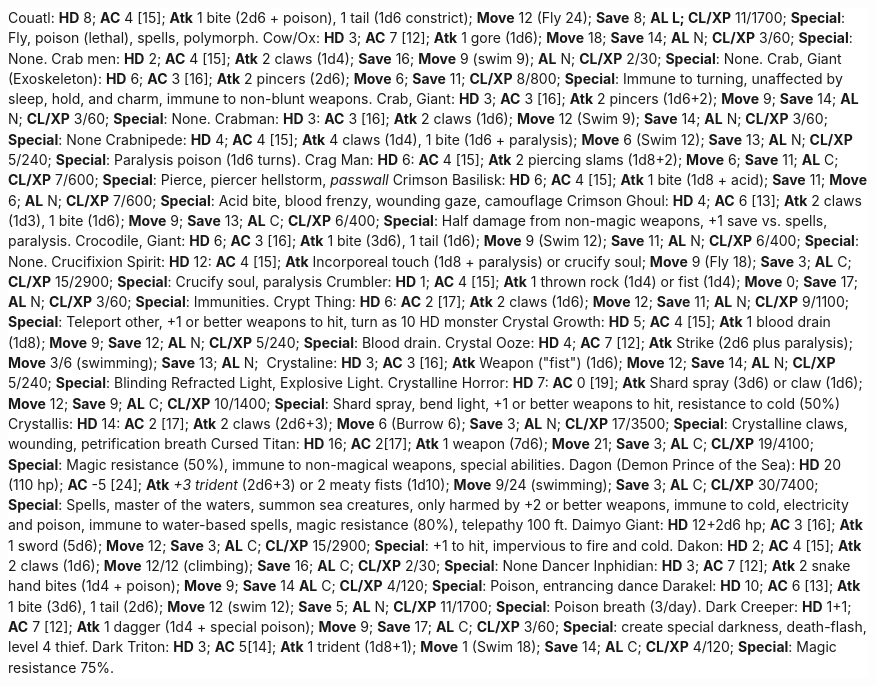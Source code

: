 Couatl: **HD** 8; **AC** 4 \[15\]; **Atk** 1 bite (2d6 + poison), 1 tail (1d6 constrict); **Move** 12 (Fly 24); **Save** 8; **AL L; CL/XP** 11/1700; **Special**: Fly, poison (lethal), spells, polymorph.
Cow/Ox: **HD** 3; **AC** 7 \[12\]; **Atk** 1 gore (1d6); **Move** 18; **Save** 14; **AL** N; **CL/XP** 3/60; **Special**: None.
Crab men: **HD** 2; **AC** 4 \[15\]; **Atk** 2 claws (1d4); **Save** 16; **Move** 9 (swim 9); **AL** N; **CL/XP** 2/30; **Special**: None.
Crab, Giant (Exoskeleton): **HD** 6; **AC** 3 \[16\]; **Atk** 2 pincers (2d6); **Move** 6; **Save** 11; **CL/XP** 8/800; **Special**: Immune to turning, unaffected by sleep, hold, and charm, immune to non-blunt weapons.
Crab, Giant: **HD** 3; **AC** 3 \[16\]; **Atk** 2 pincers (1d6+2); **Move** 9; **Save** 14; **AL** N; **CL/XP** 3/60; **Special**: None.
Crabman: **HD** 3: **AC** 3 \[16\]; **Atk** 2 claws (1d6); **Move** 12 (Swim 9); **Save** 14; **AL** N; **CL/XP** 3/60; **Special**: None
Crabnipede: **HD** 4; **AC** 4 \[15\]; **Atk** 4 claws (1d4), 1 bite (1d6 + paralysis); **Move** 6 (Swim 12); **Save** 13; **AL** N; **CL/XP** 5/240; **Special**: Paralysis poison (1d6 turns).
Crag Man: **HD** 6: **AC** 4 \[15\]; **Atk** 2 piercing slams (1d8+2); **Move** 6; **Save** 11; **AL** C; **CL/XP** 7/600; **Special**: Pierce, piercer hellstorm, *passwall*
Crimson Basilisk: **HD** 6; **AC** 4 \[15\]; **Atk** 1 bite (1d8 + acid); **Save** 11; **Move** 6; **AL** N; **CL/XP** 7/600; **Special**: Acid bite, blood frenzy, wounding gaze, camouflage
Crimson Ghoul: **HD** 4; **AC** 6 \[13\]; **Atk** 2 claws (1d3), 1 bite (1d6); **Move** 9; **Save** 13; **AL** C; **CL/XP** 6/400; **Special**: Half damage from non-magic weapons, +1 save vs. spells, paralysis.
Crocodile, Giant: **HD** 6; **AC** 3 \[16\]; **Atk** 1 bite (3d6), 1 tail (1d6); **Move** 9 (Swim 12); **Save** 11; **AL** N; **CL/XP** 6/400; **Special**: None.
Crucifixion Spirit: **HD** 12: **AC** 4 \[15\]; **Atk** Incorporeal touch (1d8 + paralysis) or crucify soul; **Move** 9 (Fly 18); **Save** 3; **AL** C; **CL/XP** 15/2900; **Special**: Crucify soul, paralysis
Crumbler: **HD** 1; **AC** 4 \[15\]; **Atk** 1 thrown rock (1d4) or fist (1d4); **Move** 0; **Save** 17; **AL** N; **CL/XP** 3/60; **Special**: Immunities.
Crypt Thing: **HD** 6: **AC** 2 \[17\]; **Atk** 2 claws (1d6); **Move** 12; **Save** 11; **AL** N; **CL/XP** 9/1100; **Special**: Teleport other, +1 or better weapons to hit, turn as 10 HD monster
Crystal Growth: **HD** 5; **AC** 4 \[15\]; **Atk** 1 blood drain (1d8); **Move** 9; **Save** 12; **AL** N; **CL/XP** 5/240; **Special**: Blood drain.
Crystal Ooze: **HD** 4; **AC** 7 \[12\]; **Atk** Strike (2d6 plus paralysis); **Move** 3/6 (swimming); **Save** 13; **AL** N; 
Crystaline: **HD** 3; **AC** 3 \[16\]; **Atk** Weapon ("fist") (1d6); **Move** 12; **Save** 14; **AL** N; **CL/XP** 5/240; **Special**: Blinding Refracted Light, Explosive Light.
Crystalline Horror: **HD** 7: **AC** 0 \[19\]; **Atk** Shard spray (3d6) or claw (1d6); **Move** 12; **Save** 9; **AL** C; **CL/XP** 10/1400; **Special**: Shard spray, bend light, +1 or better weapons to hit, resistance to cold (50%)
Crystallis: **HD** 14: **AC** 2 \[17\]; **Atk** 2 claws (2d6+3); **Move** 6 (Burrow 6); **Save** 3; **AL** N; **CL/XP** 17/3500; **Special**: Crystalline claws, wounding, petrification breath
Cursed Titan: **HD** 16; **AC** 2\[17\]; **Atk** 1 weapon (7d6); **Move** 21; **Save** 3; **AL** C; **CL/XP** 19/4100; **Special**: Magic resistance (50%), immune to non-magical weapons, special abilities.
Dagon (Demon Prince of the Sea): **HD** 20 (110 hp); **AC** -5 \[24\]; **Atk** *+3 trident* (2d6+3) or 2 meaty fists (1d10); **Move** 9/24 (swimming); **Save** 3; **AL** C; **CL/XP** 30/7400; **Special**: Spells, master of the waters, summon sea creatures, only harmed by +2 or better weapons, immune to cold, electricity and poison, immune to water-based spells, magic resistance (80%), telepathy 100 ft.
Daimyo Giant: **HD** 12+2d6 hp; **AC** 3 \[16\]; **Atk** 1 sword (5d6); **Move** 12; **Save** 3; **AL** C; **CL/XP** 15/2900; **Special**: +1 to hit, impervious to fire and cold.
Dakon: **HD** 2; **AC** 4 \[15\]; **Atk** 2 claws (1d6); **Move** 12/12 (climbing); **Save** 16; **AL** C; **CL/XP** 2/30; **Special**: None
Dancer Inphidian: **HD** 3; **AC** 7 \[12\]; **Atk** 2 snake hand bites (1d4 + poison); **Move** 9; **Save** 14 **AL** C; **CL/XP** 4/120; **Special**: Poison, entrancing dance
Darakel: **HD** 10; **AC** 6 \[13\]; **Atk** 1 bite (3d6), 1 tail (2d6); **Move** 12 (swim 12); **Save** 5; **AL** N; **CL/XP** 11/1700; **Special**: Poison breath (3/day).
Dark Creeper: **HD** 1+1; **AC** 7 \[12\]; **Atk** 1 dagger (1d4 + special poison); **Move** 9; **Save** 17; **AL** C; **CL/XP** 3/60; **Special**: create special darkness, death-flash, level 4 thief.
Dark Triton: **HD** 3; **AC** 5\[14\]; **Atk** 1 trident (1d8+1); **Move** 1 (Swim 18); **Save** 14; **AL** C; **CL/XP** 4/120; **Special**: Magic resistance 75%.